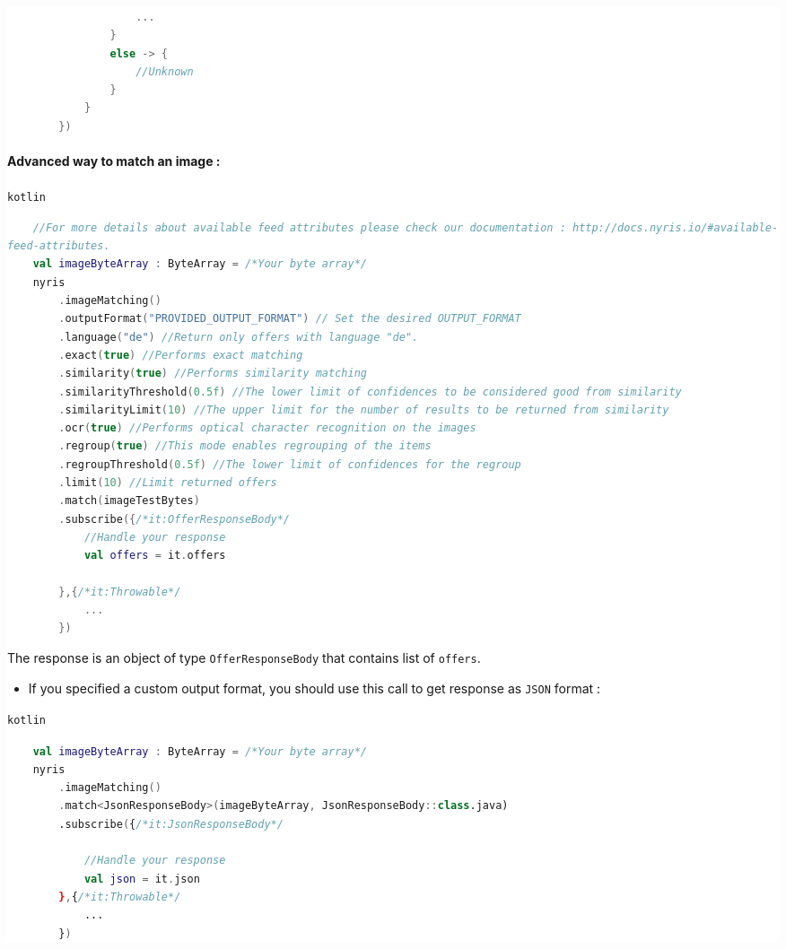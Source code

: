 ```kotlin
                    ...
                }
                else -> {
                    //Unknown
                }
            }
        })
```

#### Advanced way to match an image : 

`kotlin`
```kotlin
    //For more details about available feed attributes please check our documentation : http://docs.nyris.io/#available-feed-attributes.
    val imageByteArray : ByteArray = /*Your byte array*/
    nyris
        .imageMatching()
        .outputFormat("PROVIDED_OUTPUT_FORMAT") // Set the desired OUTPUT_FORMAT
        .language("de") //Return only offers with language "de".
        .exact(true) //Performs exact matching
        .similarity(true) //Performs similarity matching
        .similarityThreshold(0.5f) //The lower limit of confidences to be considered good from similarity
        .similarityLimit(10) //The upper limit for the number of results to be returned from similarity
        .ocr(true) //Performs optical character recognition on the images
        .regroup(true) //This mode enables regrouping of the items
        .regroupThreshold(0.5f) //The lower limit of confidences for the regroup
        .limit(10) //Limit returned offers
        .match(imageTestBytes)
        .subscribe({/*it:OfferResponseBody*/        
            //Handle your response
            val offers = it.offers
            
        },{/*it:Throwable*/            
            ...
        })
```
The response is an object of type `OfferResponseBody` that contains list of `offers`. 

* If you specified a custom output format, you should use this call to get response as `JSON` format :

`kotlin`
```kotlin
    val imageByteArray : ByteArray = /*Your byte array*/
    nyris
        .imageMatching()
        .match<JsonResponseBody>(imageByteArray, JsonResponseBody::class.java)
        .subscribe({/*it:JsonResponseBody*/
        
            //Handle your response
            val json = it.json
        },{/*it:Throwable*/            
            ...
        })
```

